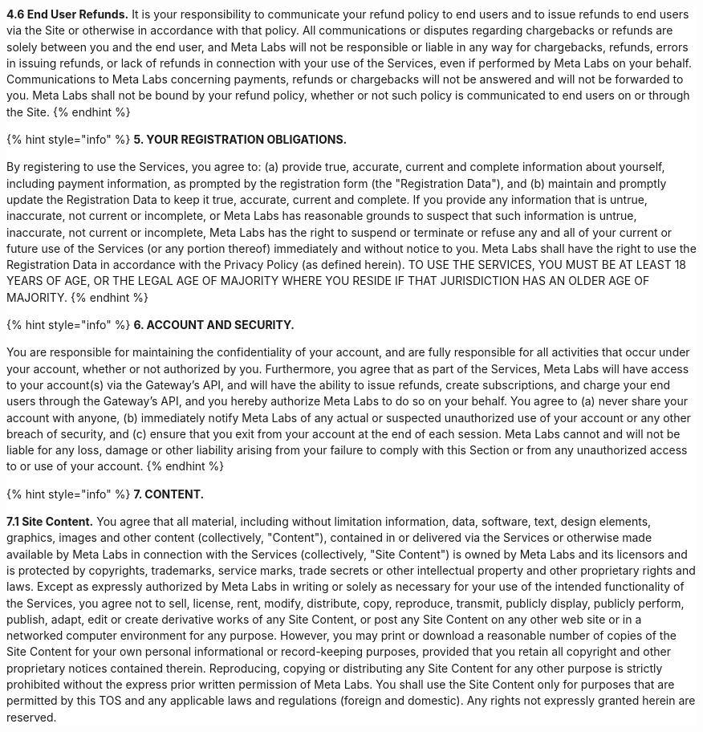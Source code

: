 **4.6 End User Refunds.** It is your responsibility to communicate your refund policy to end users and to issue refunds to end users via the Site or otherwise in accordance with that policy. All communications or disputes regarding chargebacks or refunds are solely between you and the end user, and Meta Labs will not be responsible or liable in any way for chargebacks, refunds, errors in issuing refunds, or lack of refunds in connection with your use of the Services, even if performed by Meta Labs on your behalf. Communications to Meta Labs concerning payments, refunds or chargebacks will not be answered and will not be forwarded to you. Meta Labs shall not be bound by your refund policy, whether or not such policy is communicated to end users on or through the Site.
{% endhint %}

{% hint style="info" %}
**5. YOUR REGISTRATION OBLIGATIONS.**

By registering to use the Services, you agree to: \(a\) provide true, accurate, current and complete information about yourself, including payment information, as prompted by the registration form \(the "Registration Data"\), and \(b\) maintain and promptly update the Registration Data to keep it true, accurate, current and complete. If you provide any information that is untrue, inaccurate, not current or incomplete, or Meta Labs has reasonable grounds to suspect that such information is untrue, inaccurate, not current or incomplete, Meta Labs has the right to suspend or terminate or refuse any and all of your current or future use of the Services \(or any portion thereof\) immediately and without notice to you. Meta Labs shall have the right to use the Registration Data in accordance with the Privacy Policy \(as defined herein\). TO USE THE SERVICES, YOU MUST BE AT LEAST 18 YEARS OF AGE, OR THE LEGAL AGE OF MAJORITY WHERE YOU RESIDE IF THAT JURISDICTION HAS AN OLDER AGE OF MAJORITY.
{% endhint %}

{% hint style="info" %}
**6. ACCOUNT AND SECURITY.**

You are responsible for maintaining the confidentiality of your account, and are fully responsible for all activities that occur under your account, whether or not authorized by you. Furthermore, you agree that as part of the Services, Meta Labs will have access to your account\(s\) via the Gateway’s API, and will have the ability to issue refunds, create subscriptions, and charge your end users through the Gateway’s API, and you hereby authorize Meta Labs to do so on your behalf. You agree to \(a\) never share your account with anyone, \(b\) immediately notify Meta Labs of any actual or suspected unauthorized use of your account or any other breach of security, and \(c\) ensure that you exit from your account at the end of each session. Meta Labs cannot and will not be liable for any loss, damage or other liability arising from your failure to comply with this Section or from any unauthorized access to or use of your account.
{% endhint %}

{% hint style="info" %}
**7. CONTENT.**

**7.1 Site Content.** You agree that all material, including without limitation information, data, software, text, design elements, graphics, images and other content \(collectively, "Content"\), contained in or delivered via the Services or otherwise made available by Meta Labs in connection with the Services \(collectively, "Site Content"\) is owned by Meta Labs and its licensors and is protected by copyrights, trademarks, service marks, trade secrets or other intellectual property and other proprietary rights and laws. Except as expressly authorized by Meta Labs in writing or solely as necessary for your use of the intended functionality of the Services, you agree not to sell, license, rent, modify, distribute, copy, reproduce, transmit, publicly display, publicly perform, publish, adapt, edit or create derivative works of any Site Content, or post any Site Content on any other web site or in a networked computer environment for any purpose. However, you may print or download a reasonable number of copies of the Site Content for your own personal informational or record-keeping purposes, provided that you retain all copyright and other proprietary notices contained therein. Reproducing, copying or distributing any Site Content for any other purpose is strictly prohibited without the express prior written permission of Meta Labs. You shall use the Site Content only for purposes that are permitted by this TOS and any applicable laws and regulations \(foreign and domestic\). Any rights not expressly granted herein are reserved.
